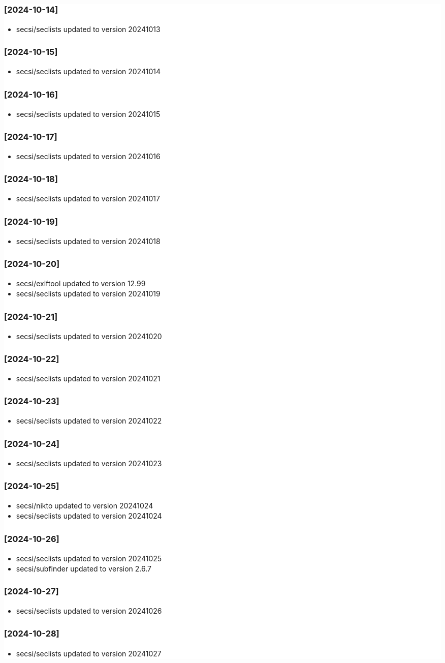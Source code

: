 ### [2024-10-14]
- secsi/seclists updated to version 20241013

### [2024-10-15]
- secsi/seclists updated to version 20241014

### [2024-10-16]
- secsi/seclists updated to version 20241015

### [2024-10-17]
- secsi/seclists updated to version 20241016

### [2024-10-18]
- secsi/seclists updated to version 20241017

### [2024-10-19]
- secsi/seclists updated to version 20241018

### [2024-10-20]
- secsi/exiftool updated to version 12.99
- secsi/seclists updated to version 20241019

### [2024-10-21]
- secsi/seclists updated to version 20241020

### [2024-10-22]
- secsi/seclists updated to version 20241021

### [2024-10-23]
- secsi/seclists updated to version 20241022

### [2024-10-24]
- secsi/seclists updated to version 20241023

### [2024-10-25]
- secsi/nikto updated to version 20241024
- secsi/seclists updated to version 20241024

### [2024-10-26]
- secsi/seclists updated to version 20241025
- secsi/subfinder updated to version 2.6.7

### [2024-10-27]
- secsi/seclists updated to version 20241026

### [2024-10-28]
- secsi/seclists updated to version 20241027
